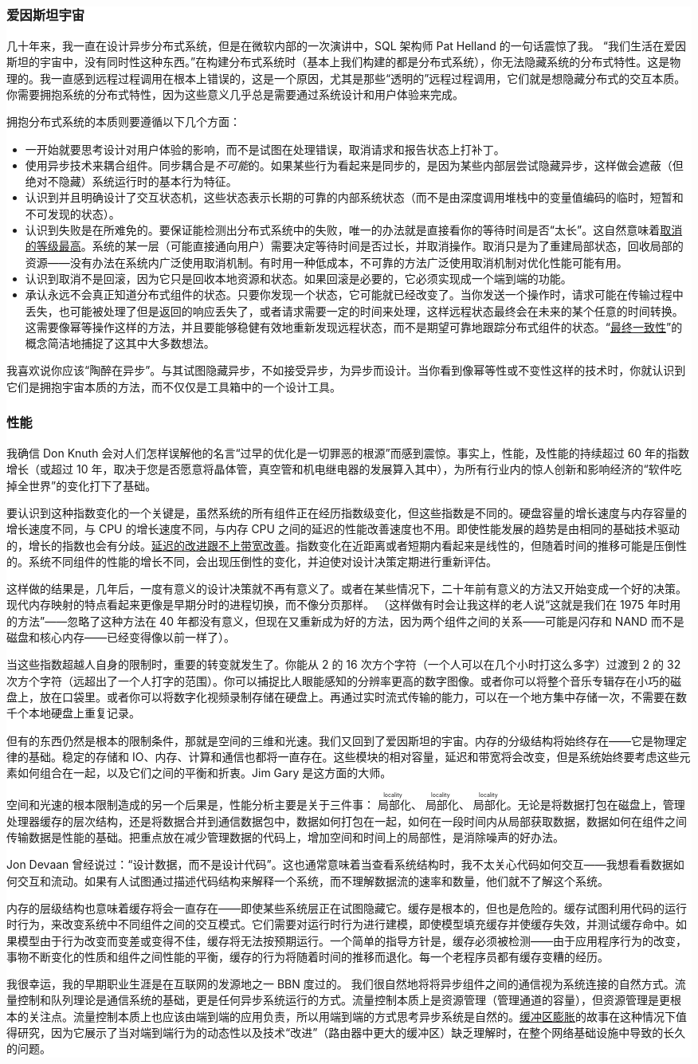 ### 爱因斯坦宇宙

几十年来，我一直在设计异步分布式系统，但是在微软内部的一次演讲中，SQL 架构师 Pat Helland 的一句话震惊了我。 “我们生活在爱因斯坦的宇宙中，没有同时性这种东西。”在构建分布式系统时（基本上我们构建的都是分布式系统），你无法隐藏系统的分布式特性。这是物理的。我一直感到远程过程调用在根本上错误的，这是一个原因，尤其是那些“透明的”远程过程调用，它们就是想隐藏分布式的交互本质。你需要拥抱系统的分布式特性，因为这些意义几乎总是需要通过系统设计和用户体验来完成。

拥抱分布式系统的本质则要遵循以下几个方面：

* 一开始就要思考设计对用户体验的影响，而不是试图在处理错误，取消请求和报告状态上打补丁。
* 使用异步技术来耦合组件。同步耦合是*不可能*的。如果某些行为看起来是同步的，是因为某些内部层尝试隐藏异步，这样做会遮蔽（但绝对不隐藏）系统运行时的基本行为特征。
* 认识到并且明确设计了交互状态机，这些状态表示长期的可靠的内部系统状态（而不是由深度调用堆栈中的变量值编码的临时，短暂和不可发现的状态）。
* 认识到失败是在所难免的。要保证能检测出分布式系统中的失败，唯一的办法就是直接看你的等待时间是否“太长”。这自然意味着[取消的等级最高](https://medium.com/@terrycrowley/how-to-think-about-cancellation-3516fc342ae#.3pfjc5b54)。系统的某一层（可能直接通向用户）需要决定等待时间是否过长，并取消操作。取消只是为了重建局部状态，回收局部的资源——没有办法在系统内广泛使用取消机制。有时用一种低成本，不可靠的方法广泛使用取消机制对优化性能可能有用。
* 认识到取消不是回滚，因为它只是回收本地资源和状态。如果回滚是必要的，它必须实现成一个端到端的功能。
* 承认永远不会真正知道分布式组件的状态。只要你发现一个状态，它可能就已经改变了。当你发送一个操作时，请求可能在传输过程中丢失，也可能被处理了但是返回的响应丢失了，或者请求需要一定的时间来处理，这样远程状态最终会在未来的某个任意的时间转换。这需要像幂等操作这样的方法，并且要能够稳健有效地重新发现远程状态，而不是期望可靠地跟踪分布式组件的状态。“[最终一致性](http://queue.acm.org/detail.cfm?id=2462076)”的概念简洁地捕捉了这其中大多数想法。

我喜欢说你应该“陶醉在异步”。与其试图隐藏异步，不如接受异步，为异步而设计。当你看到像幂等性或不变性这样的技术时，你就认识到它们是拥抱宇宙本质的方法，而不仅仅是工具箱中的一个设计工具。

### 性能

我确信 Don Knuth 会对人们怎样误解他的名言“过早的优化是一切罪恶的根源”而感到震惊。事实上，性能，及性能的持续超过 60 年的指数增长（或超过 10 年，取决于您是否愿意将晶体管，真空管和机电继电器的发展算入其中），为所有行业内的惊人创新和影响经济的“软件吃掉全世界”的变化打下了基础。

要认识到这种指数变化的一个关键是，虽然系统的所有组件正在经历指数级变化，但这些指数是不同的。硬盘容量的增长速度与内存容量的增长速度不同，与 CPU 的增长速度不同，与内存 CPU 之间的延迟的性能改善速度也不用。即使性能发展的趋势是由相同的基础技术驱动的，增长的指数也会有分歧。[延迟的改进跟不上带宽改善](http://www.ll.mit.edu/HPEC/agendas/proc04/invited/patterson_keynote.pdf)。指数变化在近距离或者短期内看起来是线性的，但随着时间的推移可能是压倒性的。系统不同组件的性能的增长不同，会出现压倒性的变化，并迫使对设计决策定期进行重新评估。

这样做的结果是，几年后，一度有意义的设计决策就不再有意义了。或者在某些情况下，二十年前有意义的方法又开始变成一个好的决策。现代内存映射的特点看起来更像是早期分时的进程切换，而不像分页那样。 （这样做有时会让我这样的老人说“这就是我们在 1975 年时用的方法”——忽略了这种方法在 40 年都没有意义，但现在又重新成为好的方法，因为两个组件之间的关系——可能是闪存和 NAND 而不是磁盘和核心内存——已经变得像以前一样了）。

当这些指数超越人自身的限制时，重要的转变就发生了。你能从 2 的 16 次方个字符（一个人可以在几个小时打这么多字）过渡到 2 的 32 次方个字符（远超出了一个人打字的范围）。你可以捕捉比人眼能感知的分辨率更高的数字图像。或者你可以将整个音乐专辑存在小巧的磁盘上，放在口袋里。或者你可以将数字化视频录制存储在硬盘上。再通过实时流式传输的能力，可以在一个地方集中存储一次，不需要在数千个本地硬盘上重复记录。

但有的东西仍然是根本的限制条件，那就是空间的三维和光速。我们又回到了爱因斯坦的宇宙。内存的分级结构将始终存在——它是物理定律的基础。稳定的存储和 IO、内存、计算和通信也都将一直存在。这些模块的相对容量，延迟和带宽将会改变，但是系统始终要考虑这些元素如何组合在一起，以及它们之间的平衡和折衷。Jim Gary 是这方面的大师。

空间和光速的根本限制造成的另一个后果是，性能分析主要是关于三件事：<ruby> 局部化 <rt>  locality </rt></ruby>、<ruby> 局部化 <rt>  locality </rt></ruby>、<ruby> 局部化 <rt>  locality </rt></ruby>。无论是将数据打包在磁盘上，管理处理器缓存的层次结构，还是将数据合并到通信数据包中，数据如何打包在一起，如何在一段时间内从局部获取数据，数据如何在组件之间传输数据是性能的基础。把重点放在减少管理数据的代码上，增加空间和时间上的局部性，是消除噪声的好办法。

Jon Devaan 曾经说过：“设计数据，而不是设计代码”。这也通常意味着当查看系统结构时，我不太关心代码如何交互——我想看看数据如何交互和流动。如果有人试图通过描述代码结构来解释一个系统，而不理解数据流的速率和数量，他们就不了解这个系统。

内存的层级结构也意味着缓存将会一直存在——即使某些系统层正在试图隐藏它。缓存是根本的，但也是危险的。缓存试图利用代码的运行时行为，来改变系统中不同组件之间的交互模式。它们需要对运行时行为进行建模，即使模型填充缓存并使缓存失效，并测试缓存命中。如果模型由于行为改变而变差或变得不佳，缓存将无法按预期运行。一个简单的指导方针是，缓存必须被检测——由于应用程序行为的改变，事物不断变化的性质和组件之间性能的平衡，缓存的行为将随着时间的推移而退化。每一个老程序员都有缓存变糟的经历。

我很幸运，我的早期职业生涯是在互联网的发源地之一 BBN 度过的。 我们很自然地将将异步组件之间的通信视为系统连接的自然方式。流量控制和队列理论是通信系统的基础，更是任何异步系统运行的方式。流量控制本质上是资源管理（管理通道的容量），但资源管理是更根本的关注点。流量控制本质上也应该由端到端的应用负责，所以用端到端的方式思考异步系统是自然的。[缓冲区膨胀](https://en.wikipedia.org/wiki/Bufferbloat)的故事在这种情况下值得研究，因为它展示了当对端到端行为的动态性以及技术“改进”（路由器中更大的缓冲区）缺乏理解时，在整个网络基础设施中导致的长久的问题。
